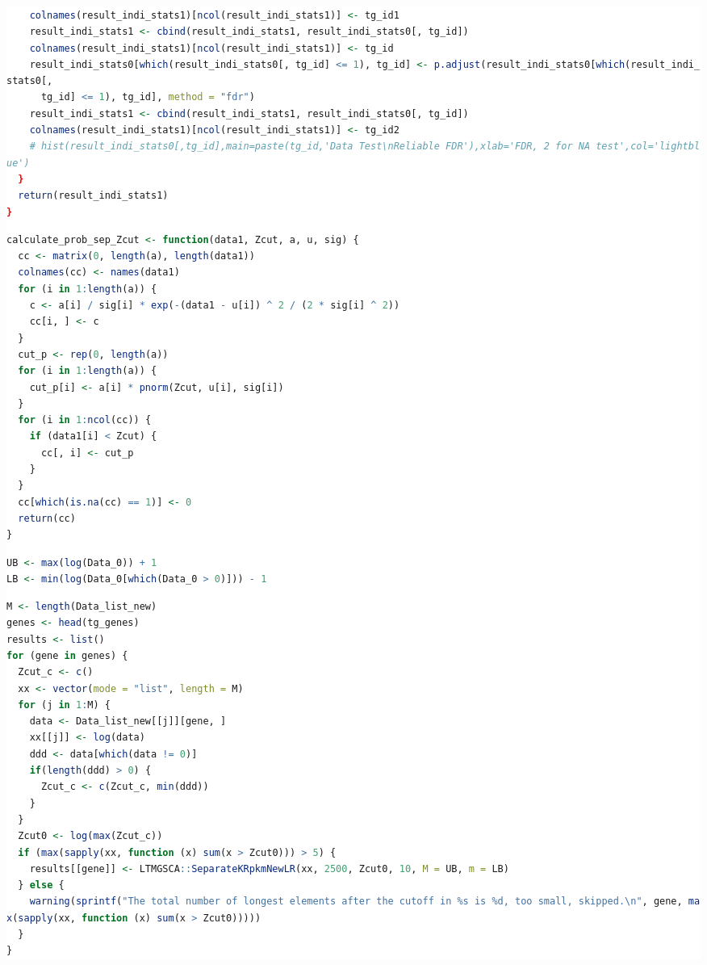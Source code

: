 ``` r
    colnames(result_indi_stats1)[ncol(result_indi_stats1)] <- tg_id1
    result_indi_stats1 <- cbind(result_indi_stats1, result_indi_stats0[, tg_id])
    colnames(result_indi_stats1)[ncol(result_indi_stats1)] <- tg_id
    result_indi_stats0[which(result_indi_stats0[, tg_id] <= 1), tg_id] <- p.adjust(result_indi_stats0[which(result_indi_stats0[, 
      tg_id] <= 1), tg_id], method = "fdr")
    result_indi_stats1 <- cbind(result_indi_stats1, result_indi_stats0[, tg_id])
    colnames(result_indi_stats1)[ncol(result_indi_stats1)] <- tg_id2
    # hist(result_indi_stats0[,tg_id],main=paste(tg_id,'Data Test\nReliable FDR'),xlab='FDR, 2 for NA test',col='lightblue')
  }
  return(result_indi_stats1)
}
```

``` r
calculate_prob_sep_Zcut <- function(data1, Zcut, a, u, sig) {
  cc <- matrix(0, length(a), length(data1))
  colnames(cc) <- names(data1)
  for (i in 1:length(a)) {
    c <- a[i] / sig[i] * exp(-(data1 - u[i]) ^ 2 / (2 * sig[i] ^ 2))
    cc[i, ] <- c
  }
  cut_p <- rep(0, length(a))
  for (i in 1:length(a)) {
    cut_p[i] <- a[i] * pnorm(Zcut, u[i], sig[i])
  }
  for (i in 1:ncol(cc)) {
    if (data1[i] < Zcut) {
      cc[, i] <- cut_p
    }
  }
  cc[which(is.na(cc) == 1)] <- 0
  return(cc)
}
```

``` r
UB <- max(log(Data_0)) + 1
LB <- min(log(Data_0[which(Data_0 > 0)])) - 1
```

``` r
M <- length(Data_list_new)
genes <- head(tg_genes)
results <- list()
for (gene in genes) {
  Zcut_c <- c()
  xx <- vector(mode = "list", length = M)
  for (j in 1:M) {
    data <- Data_list_new[[j]][gene, ]
    xx[[j]] <- log(data)
    ddd <- data[which(data != 0)]
    if(length(ddd) > 0) {
      Zcut_c <- c(Zcut_c, min(ddd))
    }
  }
  Zcut0 <- log(max(Zcut_c))
  if (max(sapply(xx, function (x) sum(x > Zcut0))) > 5) {
    results[[gene]] <- LTMGSCA::SeparateKRpkmNewLR(xx, 2500, Zcut0, 10, M = UB, m = LB)
  } else {
    warning(sprintf("The total number of longest elements after the cutoff in %s is %d, too small, skipped.\n", gene, max(sapply(xx, function (x) sum(x > Zcut0)))))
  }
}
```